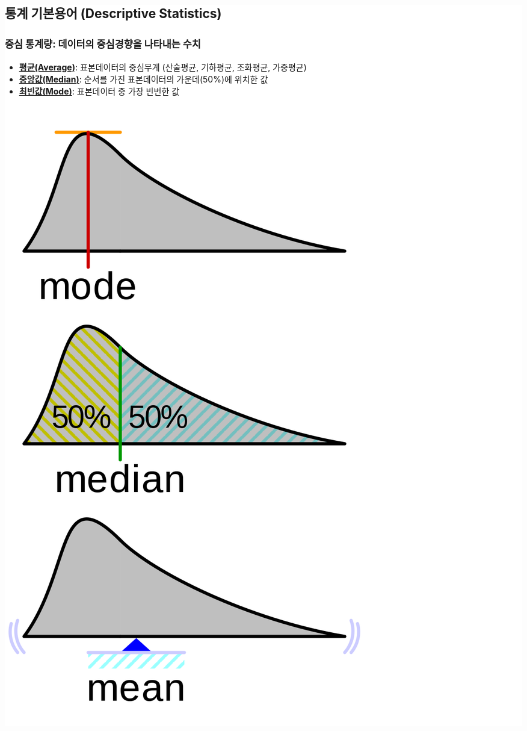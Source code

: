 
## 통계 기본용어 (Descriptive Statistics)

### 중심 통계량: 데이터의 중심경향을 나타내는 수치
- **[평균(Average)](https://en.wikipedia.org/wiki/Average)**: 표본데이터의 중심무게 (산술평균, 기하평균, 조화평균, 가중평균)  
- **[중앙값(Median)](https://en.wikipedia.org/wiki/Median)**: 순서를 가진 표본데이터의 가운데(50%)에 위치한 값
- **[최빈값(Mode)](https://en.wikipedia.org/wiki/Mode_(statistics))**: 표본데이터 중 가장 빈번한 값

![Statistics_MMM](/assets/Statistics_MMM.png)
